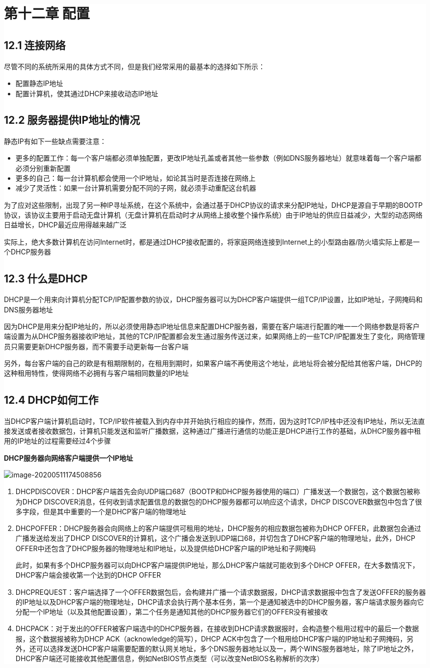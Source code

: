 # 第十二章 配置

## 12.1 连接网络

尽管不同的系统所采用的具体方式不同，但是我们经常采用的最基本的选择如下所示：

* 配置静态IP地址
* 配置计算机，使其通过DHCP来接收动态IP地址

## 12.2 服务器提供IP地址的情况

静态IP有如下一些缺点需要注意：

* 更多的配置工作：每一个客户端都必须单独配置，更改IP地址孔盖或者其他一些参数（例如DNS服务器地址）就意味着每一个客户端都必须分别重新配置
* 更多的自己：每一台计算机都会使用一个IP地址，如论其当时是否连接在网络上
* 减少了灵活性：如果一台计算机需要分配不同的子网，就必须手动重配这台机器

为了应对这些限制，出现了另一种IP寻址系统，在这个系统中，会通过基于DHCP协议的请求来分配IP地址，DHCP是源自于早期的BOOTP协议，该协议主要用于启动无盘计算机（无盘计算机在启动时才从网络上接收整个操作系统）由于IP地址的供应日益减少，大型的动态网络日益增长，DHCP最近应用得越来越广泛

实际上，绝大多数计算机在访问Internet时，都是通过DHCP接收配置的，将家庭网络连接到Internet上的小型路由器/防火墙实际上都是一个DHCP服务器

## 12.3 什么是DHCP

DHCP是一个用来向计算机分配TCP/IP配置参数的协议，DHCP服务器可以为DHCP客户端提供一组TCP/IP设置，比如IP地址，子网掩码和DNS服务器地址

因为DHCP是用来分配IP地址的，所以必须使用静态IP地址信息来配置DHCP服务器，需要在客户端进行配置的唯一一个网络参数是将客户端设置为从DHCP服务器接收IP地址，其他的TCP/IP配置都会发生通过服务传送过来，如果网络上的一些TCP/IP配置发生了变化，网络管理员只需要更新DHCP服务器，而不需要手动更新每一台客户端

另外，每台客户端的自己的欧是有租期限制的，在租用到期时，如果客户端不再使用这个地址，此地址将会被分配给其他客户端，DHCP的这种租用特性，使得网络不必拥有与客户端相同数量的IP地址

## 12.4 DHCP如何工作

当DHCP客户端计算机启动时，TCP/IP软件被载入到内存中并开始执行相应的操作，然而，因为这时TCP/IP栈中还没有IP地址，所以无法直接发送或者接收数据包，计算机只能发送和监听广播数据，这种通过广播进行通信的功能正是DHCP进行工作的基础，从DHCP服务器中租用的IP地址的过程需要经过4个步骤

**DHCP服务器向网络客户端提供一个IP地址** 

![image-20200511174508856](https://raw.githubusercontent.com/christopher-x/images/main/image-20200511174508856.png)

1. DHCPDISCOVER：DHCP客户端首先会向UDP端口687（BOOTP和DHCP服务器使用的端口）广播发送一个数据包，这个数据包被称为DHCP DISCOVER消息，任何收到请求配置信息的数据包的DHCP服务器都可以响应这个请求，DHCP DISCOVER数据包中包含了很多字段，但是其中重要的一个是DHCP客户端的物理地址

2. DHCPOFFER：DHCP服务器会向网络上的客户端提供可租用的地址，DHCP服务的相应数据包被称为DHCP OFFER，此数据包会通过广播发送给发出了DHCP DISCOVER的计算机，这个广播会发送到UDP端口68，并切包含了DHCP客户端的物理地址，此外，DHCP OFFER中还包含了DHCP服务器的物理地址和IP地址，以及提供给DHCP客户端的IP地址和子网掩码

   此时，如果有多个DHCP服务器可以向DHCP客户端提供IP地址，那么DHCP客户端就可能收到多个DHCP OFFER，在大多数情况下，DHCP客户端会接收第一个达到的DHCP OFFER

3. DHCPREQUEST：客户端选择了一个OFFER数据包后，会构建并广播一个请求数据报，DHCP请求数据报中包含了发送OFFER的服务器的IP地址以及DHCP客户端的物理地址，DHCP请求会执行两个基本任务，第一个是通知被选中的DHCP服务器，客户端请求服务器向它分配一个IP地址（以及其他配置设置），第二个任务是通知其他的DHCP服务器它们的OFFER没有被接收

4. DHCPACK：对于发出的OFFER被客户端选中的DHCP服务器，在接收到DHCP请求数据报时，会构造整个租用过程中的最后一个数据报，这个数据报被称为DHCP ACK（acknowledge的简写），DHCP ACK中包含了一个租用给DHCP客户端的IP地址和子网掩码，另外，还可以选择发送DHCP客户端需要配置的默认网关地址，多个DNS服务器地址以及一，两个WINS服务器地址，除了IP地址之外，DHCP客户端还可能接收其他配置信息，例如NetBIOS节点类型（可以改变NetBIOS名称解析的次序）
